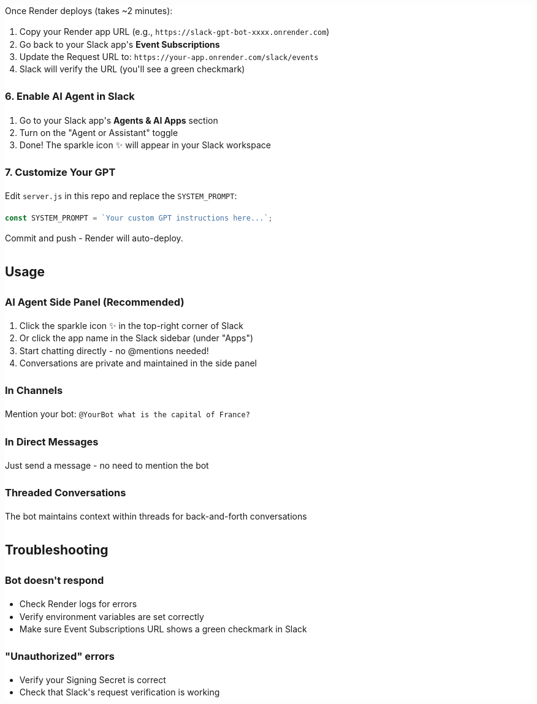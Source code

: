 Once Render deploys (takes ~2 minutes):
1. Copy your Render app URL (e.g., `https://slack-gpt-bot-xxxx.onrender.com`)
2. Go back to your Slack app's **Event Subscriptions**
3. Update the Request URL to: `https://your-app.onrender.com/slack/events`
4. Slack will verify the URL (you'll see a green checkmark)

### 6. Enable AI Agent in Slack

1. Go to your Slack app's **Agents & AI Apps** section
2. Turn on the "Agent or Assistant" toggle
3. Done! The sparkle icon ✨ will appear in your Slack workspace

### 7. Customize Your GPT

Edit `server.js` in this repo and replace the `SYSTEM_PROMPT`:

```javascript
const SYSTEM_PROMPT = `Your custom GPT instructions here...`;
```

Commit and push - Render will auto-deploy.

## Usage

### AI Agent Side Panel (Recommended)
1. Click the sparkle icon ✨ in the top-right corner of Slack
2. Or click the app name in the Slack sidebar (under "Apps")
3. Start chatting directly - no @mentions needed!
4. Conversations are private and maintained in the side panel

### In Channels
Mention your bot: `@YourBot what is the capital of France?`

### In Direct Messages
Just send a message - no need to mention the bot

### Threaded Conversations
The bot maintains context within threads for back-and-forth conversations

## Troubleshooting

### Bot doesn't respond
- Check Render logs for errors
- Verify environment variables are set correctly
- Make sure Event Subscriptions URL shows a green checkmark in Slack

### "Unauthorized" errors
- Verify your Signing Secret is correct
- Check that Slack's request verification is working
